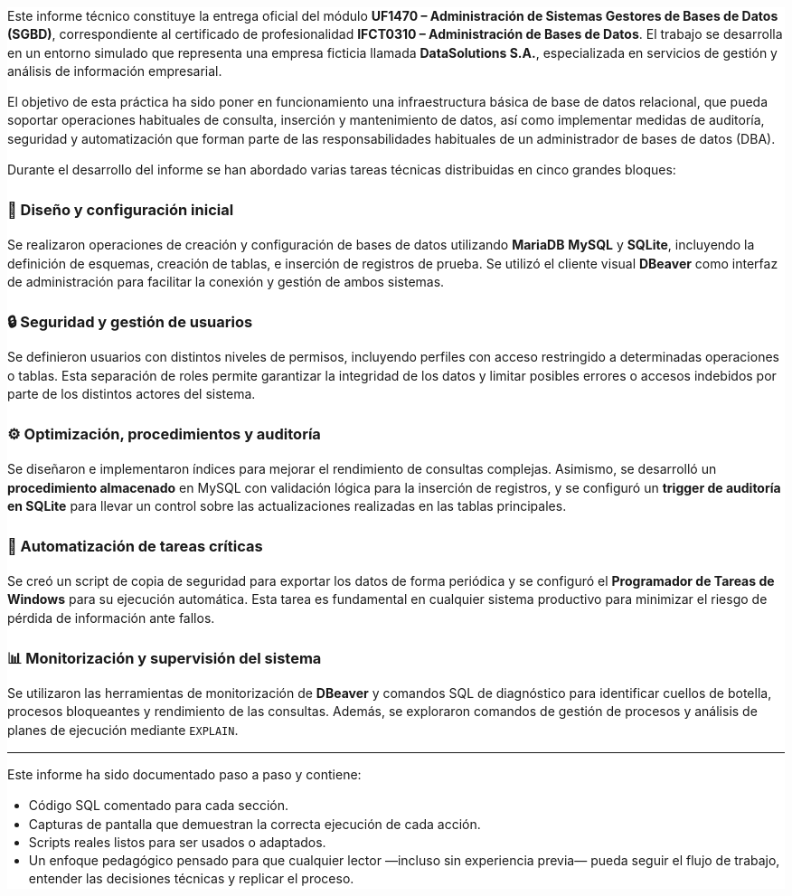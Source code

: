 Este informe técnico constituye la entrega oficial del módulo **UF1470 – Administración de Sistemas Gestores de Bases de Datos (SGBD)**, correspondiente al certificado de profesionalidad **IFCT0310 – Administración de Bases de Datos**. El trabajo se desarrolla en un entorno simulado que representa una empresa ficticia llamada **DataSolutions S.A.**, especializada en servicios de gestión y análisis de información empresarial.

El objetivo de esta práctica ha sido poner en funcionamiento una infraestructura básica de base de datos relacional, que pueda soportar operaciones habituales de consulta, inserción y mantenimiento de datos, así como implementar medidas de auditoría, seguridad y automatización que forman parte de las responsabilidades habituales de un administrador de bases de datos (DBA).

Durante el desarrollo del informe se han abordado varias tareas técnicas distribuidas en cinco grandes bloques:

### 🧱 Diseño y configuración inicial

Se realizaron operaciones de creación y configuración de bases de datos utilizando **MariaDB** **MySQL** y **SQLite**, incluyendo la definición de esquemas, creación de tablas, e inserción de registros de prueba. Se utilizó el cliente visual **DBeaver** como interfaz de administración para facilitar la conexión y gestión de ambos sistemas.

### 🔒 Seguridad y gestión de usuarios

Se definieron usuarios con distintos niveles de permisos, incluyendo perfiles con acceso restringido a determinadas operaciones o tablas. Esta separación de roles permite garantizar la integridad de los datos y limitar posibles errores o accesos indebidos por parte de los distintos actores del sistema.

### ⚙️ Optimización, procedimientos y auditoría

Se diseñaron e implementaron índices para mejorar el rendimiento de consultas complejas. Asimismo, se desarrolló un **procedimiento almacenado** en MySQL con validación lógica para la inserción de registros, y se configuró un **trigger de auditoría en SQLite** para llevar un control sobre las actualizaciones realizadas en las tablas principales.

### 🔁 Automatización de tareas críticas

Se creó un script de copia de seguridad para exportar los datos de forma periódica y se configuró el **Programador de Tareas de Windows** para su ejecución automática. Esta tarea es fundamental en cualquier sistema productivo para minimizar el riesgo de pérdida de información ante fallos.

### 📊 Monitorización y supervisión del sistema

Se utilizaron las herramientas de monitorización de **DBeaver** y comandos SQL de diagnóstico para identificar cuellos de botella, procesos bloqueantes y rendimiento de las consultas. Además, se exploraron comandos de gestión de procesos y análisis de planes de ejecución mediante `EXPLAIN`.

---

Este informe ha sido documentado paso a paso y contiene:

- Código SQL comentado para cada sección.
- Capturas de pantalla que demuestran la correcta ejecución de cada acción.
- Scripts reales listos para ser usados o adaptados.
- Un enfoque pedagógico pensado para que cualquier lector —incluso sin experiencia previa— pueda seguir el flujo de trabajo, entender las decisiones técnicas y replicar el proceso.
